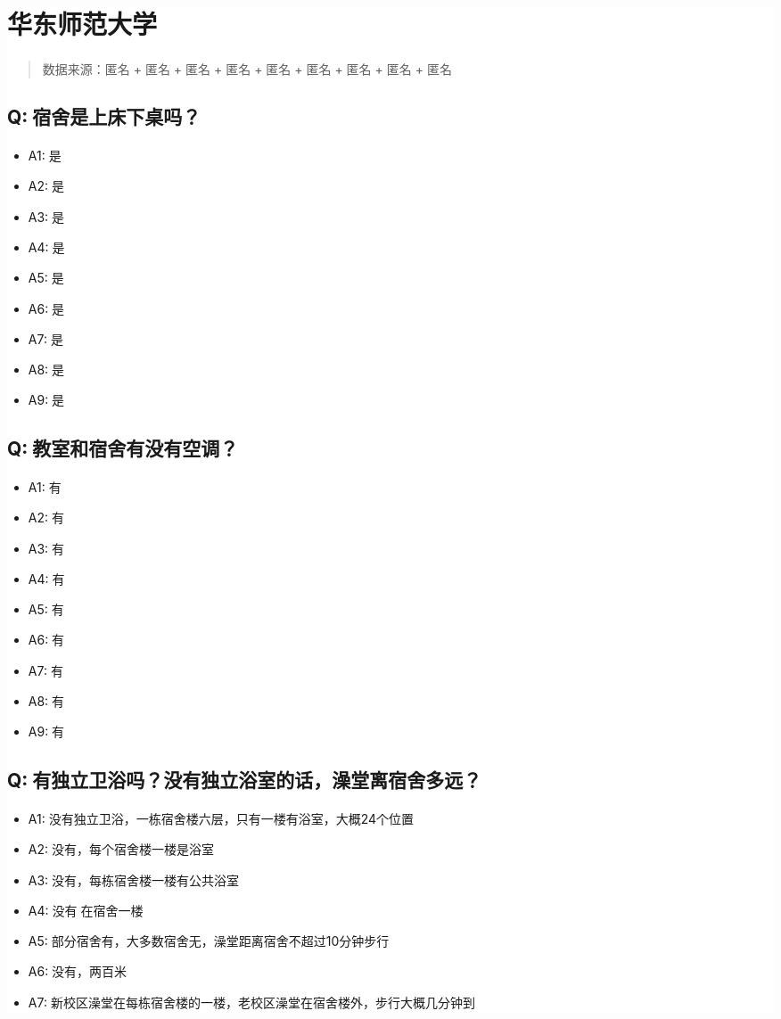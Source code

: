 # 华东师范大学

> 数据来源：匿名 + 匿名 + 匿名 + 匿名 + 匿名 + 匿名 + 匿名 + 匿名 + 匿名

## Q: 宿舍是上床下桌吗？

- A1: 是

- A2: 是

- A3: 是

- A4: 是

- A5: 是

- A6: 是

- A7: 是

- A8: 是

- A9: 是

## Q: 教室和宿舍有没有空调？

- A1: 有

- A2: 有

- A3: 有

- A4: 有

- A5: 有

- A6: 有

- A7: 有

- A8: 有

- A9: 有

## Q: 有独立卫浴吗？没有独立浴室的话，澡堂离宿舍多远？

- A1: 没有独立卫浴，一栋宿舍楼六层，只有一楼有浴室，大概24个位置

- A2: 没有，每个宿舍楼一楼是浴室

- A3: 没有，每栋宿舍楼一楼有公共浴室

- A4: 没有 在宿舍一楼

- A5: 部分宿舍有，大多数宿舍无，澡堂距离宿舍不超过10分钟步行

- A6: 没有，两百米

- A7: 新校区澡堂在每栋宿舍楼的一楼，老校区澡堂在宿舍楼外，步行大概几分钟到
